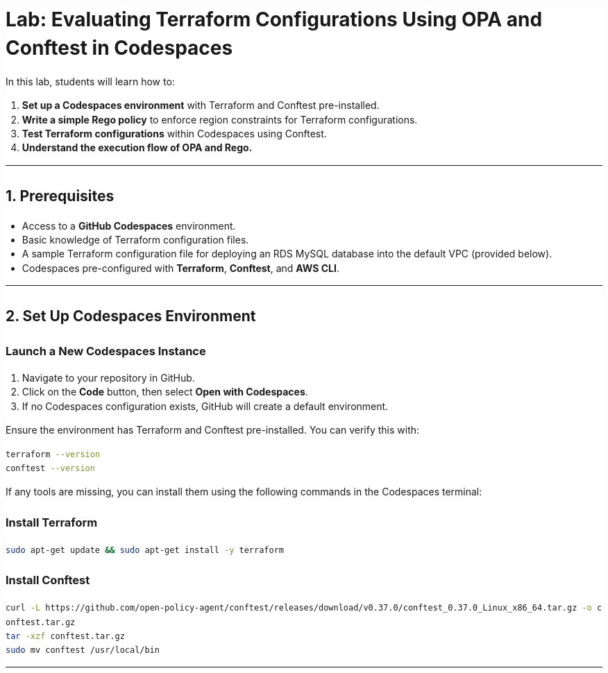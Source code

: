 # **Lab: Evaluating Terraform Configurations Using OPA and Conftest in Codespaces**

In this lab, students will learn how to:

1. **Set up a Codespaces environment** with Terraform and Conftest pre-installed.
2. **Write a simple Rego policy** to enforce region constraints for Terraform configurations.
3. **Test Terraform configurations** within Codespaces using Conftest.
4. **Understand the execution flow of OPA and Rego.**

---

## **1. Prerequisites**

- Access to a **GitHub Codespaces** environment.
- Basic knowledge of Terraform configuration files.
- A sample Terraform configuration file for deploying an RDS MySQL database into the default VPC (provided below).
- Codespaces pre-configured with **Terraform**, **Conftest**, and **AWS CLI**.

---

## **2. Set Up Codespaces Environment**

### Launch a New Codespaces Instance

1. Navigate to your repository in GitHub.
2. Click on the **Code** button, then select **Open with Codespaces**.
3. If no Codespaces configuration exists, GitHub will create a default environment.

Ensure the environment has Terraform and Conftest pre-installed. You can verify this with:

```bash
terraform --version
conftest --version
```

If any tools are missing, you can install them using the following commands in the Codespaces terminal:

### Install Terraform
```bash
sudo apt-get update && sudo apt-get install -y terraform
```

### Install Conftest
```bash
curl -L https://github.com/open-policy-agent/conftest/releases/download/v0.37.0/conftest_0.37.0_Linux_x86_64.tar.gz -o conftest.tar.gz
tar -xzf conftest.tar.gz
sudo mv conftest /usr/local/bin
```

---